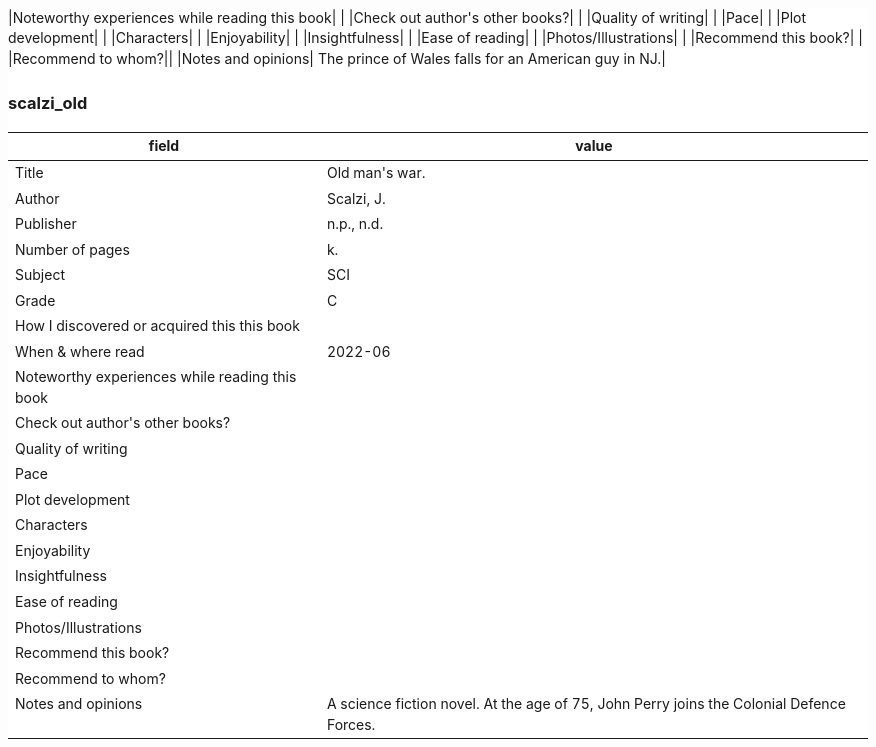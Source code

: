 |Noteworthy experiences while reading this book| |
|Check out author's other books?| |
|Quality of writing| |
|Pace| |
|Plot development| |
|Characters| |
|Enjoyability| |
|Insightfulness| |
|Ease of reading| |
|Photos/Illustrations| |
|Recommend this book?| |
|Recommend to whom?||
|Notes and opinions| The prince of Wales falls for an American guy in NJ.|

### scalzi_old
|field           | value|
|----------------|------|
|Title           | Old man's war.|
|Author          | Scalzi, J.|
|Publisher       | n.p., n.d.|
|Number of pages | k.|
|Subject         | SCI |
|Grade           | C|
|How I discovered or acquired this this book| |
|When & where read| 2022-06|
|Noteworthy experiences while reading this book| |
|Check out author's other books?| |
|Quality of writing| |
|Pace| |
|Plot development| |
|Characters| |
|Enjoyability| |
|Insightfulness| |
|Ease of reading| |
|Photos/Illustrations| |
|Recommend this book?| |
|Recommend to whom?| |
|Notes and opinions| A science fiction novel. At the age of 75, John Perry joins the Colonial Defence Forces.|
